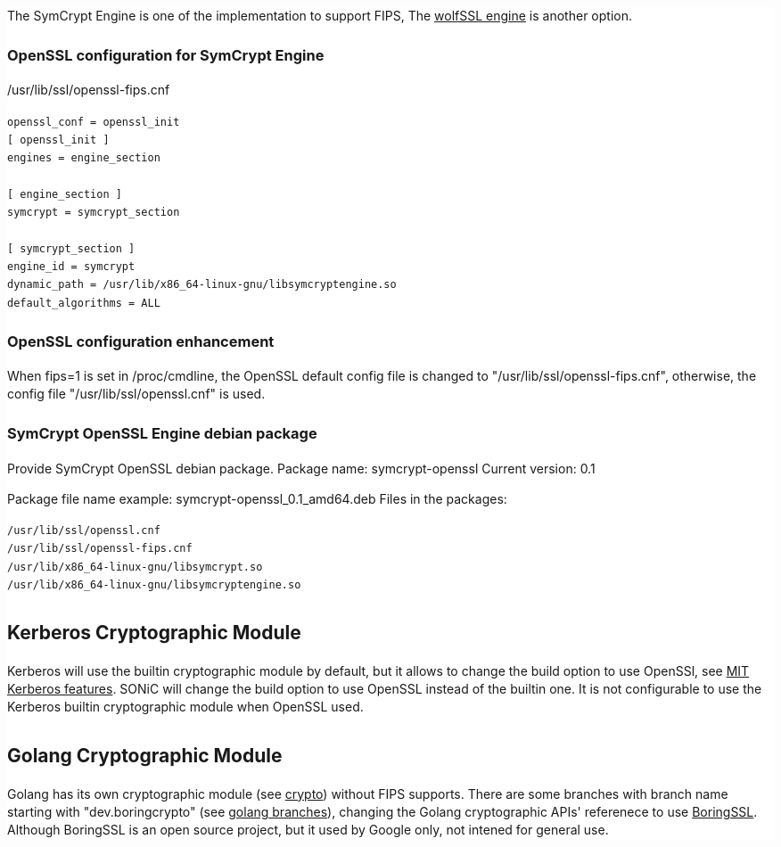 The SymCrypt Engine is one of the implementation to support FIPS, The [wolfSSL engine](https://github.com/wolfSSL/wolfEngine) is another option.

### OpenSSL configuration for SymCrypt Engine

/usr/lib/ssl/openssl-fips.cnf 
```
openssl_conf = openssl_init
[ openssl_init ]
engines = engine_section

[ engine_section ]
symcrypt = symcrypt_section

[ symcrypt_section ]
engine_id = symcrypt
dynamic_path = /usr/lib/x86_64-linux-gnu/libsymcryptengine.so
default_algorithms = ALL
```

### OpenSSL configuration enhancement
When fips=1 is set in /proc/cmdline, the OpenSSL default config file is changed to "/usr/lib/ssl/openssl-fips.cnf", otherwise, the config file "/usr/lib/ssl/openssl.cnf" is used.

### SymCrypt OpenSSL Engine debian package
Provide SymCrypt OpenSSL debian package.
Package name: symcrypt-openssl
Current version: 0.1

Package file name example: symcrypt-openssl_0.1_amd64.deb
Files in the packages:
```
/usr/lib/ssl/openssl.cnf
/usr/lib/ssl/openssl-fips.cnf
/usr/lib/x86_64-linux-gnu/libsymcrypt.so
/usr/lib/x86_64-linux-gnu/libsymcryptengine.so
```

## Kerberos Cryptographic Module
Kerberos will use the builtin cryptographic module by default, but it allows to change the build option to use OpenSSl, see [MIT Kerberos features](https://web.mit.edu/kerberos/krb5-1.13/doc/mitK5features.html). SONiC will change the build option to use OpenSSL instead of the builtin one. It is not configurable to use the Kerberos builtin cryptographic module when OpenSSL used.

## Golang Cryptographic Module
Golang has its own cryptographic module (see [crypto](https://github.com/golang/go/tree/master/src/crypto)) without FIPS supports. There are some branches with branch name starting with "dev.boringcrypto" (see [golang branches](https://github.com/golang/go/branches/all?query=dev.boringcrypto)), changing the Golang cryptographic APIs' referenece to use [BoringSSL](https://github.com/google/boringssl). Although BoringSSL is an open source project, but it used by Google only, not intened for general use.
